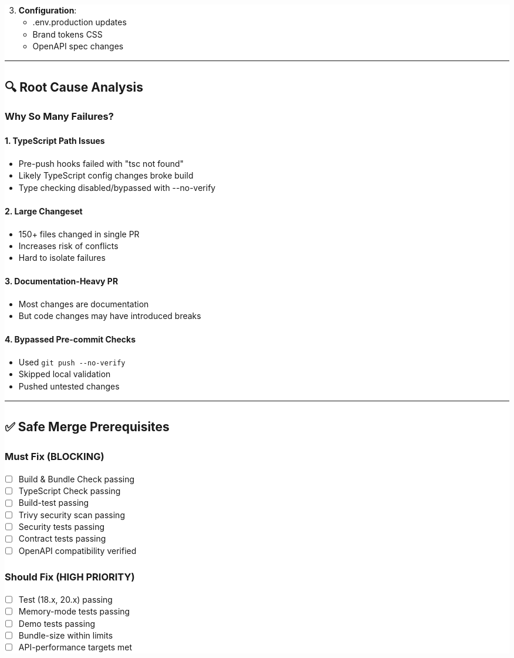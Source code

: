 3. **Configuration**:
   - .env.production updates
   - Brand tokens CSS
   - OpenAPI spec changes

---

## 🔍 Root Cause Analysis

### Why So Many Failures?

#### 1. **TypeScript Path Issues**
- Pre-push hooks failed with "tsc not found"
- Likely TypeScript config changes broke build
- Type checking disabled/bypassed with --no-verify

#### 2. **Large Changeset**
- 150+ files changed in single PR
- Increases risk of conflicts
- Hard to isolate failures

#### 3. **Documentation-Heavy PR**
- Most changes are documentation
- But code changes may have introduced breaks

#### 4. **Bypassed Pre-commit Checks**
- Used `git push --no-verify`
- Skipped local validation
- Pushed untested changes

---

## ✅ Safe Merge Prerequisites

### Must Fix (BLOCKING)
- [ ] Build & Bundle Check passing
- [ ] TypeScript Check passing
- [ ] Build-test passing
- [ ] Trivy security scan passing
- [ ] Security tests passing
- [ ] Contract tests passing
- [ ] OpenAPI compatibility verified

### Should Fix (HIGH PRIORITY)
- [ ] Test (18.x, 20.x) passing
- [ ] Memory-mode tests passing
- [ ] Demo tests passing
- [ ] Bundle-size within limits
- [ ] API-performance targets met
